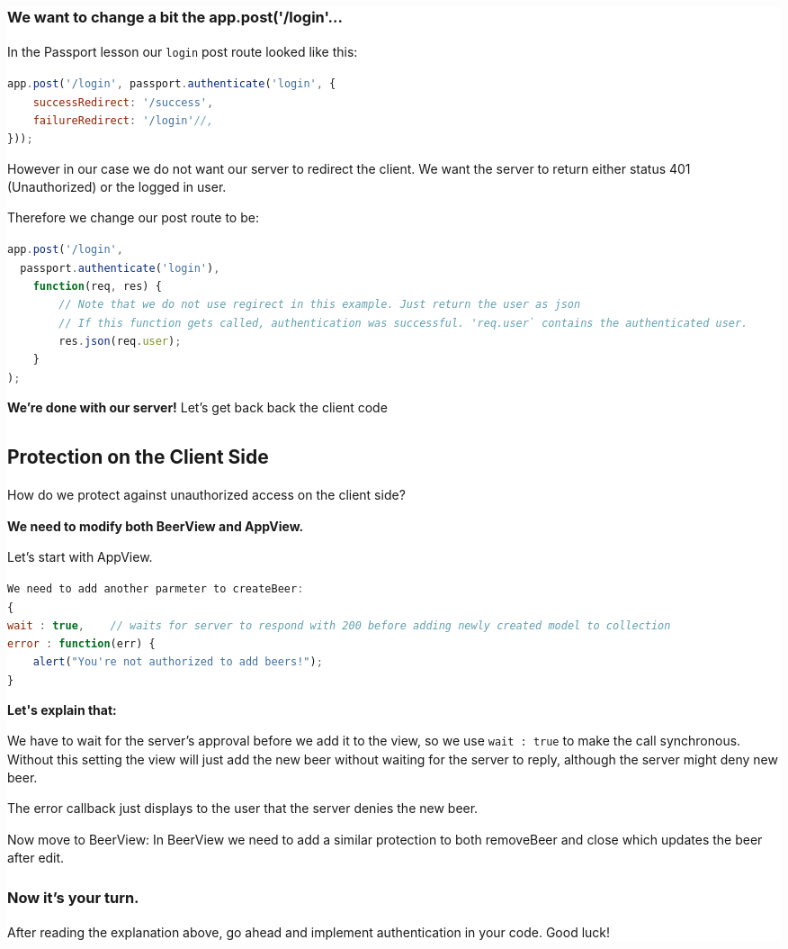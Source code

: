 ### We want to change a bit the app.post('/login'...

In the Passport lesson our `login` post route looked like this:

```javascript
app.post('/login', passport.authenticate('login', {
    successRedirect: '/success',
	failureRedirect: '/login'//,
}));
```

However in our case we do not want our server to redirect the client.
We want the server to return either status 401 (Unauthorized) or the logged in user.

Therefore we change our post route to be:

```javascript
app.post('/login',
  passport.authenticate('login'),
    function(req, res) {
        // Note that we do not use regirect in this example. Just return the user as json
        // If this function gets called, authentication was successful. 'req.user` contains the authenticated user.
        res.json(req.user);
    }
);
```

**We’re done with our server!**
Let’s get back back the client code

## Protection on the Client Side
How do we protect against unauthorized access on the client side?

**We need to modify both BeerView and AppView.**

Let’s start with AppView.

```javascript
We need to add another parmeter to createBeer:
{
wait : true,    // waits for server to respond with 200 before adding newly created model to collection
error : function(err) {
	alert("You're not authorized to add beers!");
}
```

**Let's explain that:**

We have to wait for the server’s approval before we add it to the view, so we use `wait : true` to make the call synchronous. Without this setting the view will just add the new beer without waiting for the server to reply, although the server might deny new beer.

The error callback just displays to the user that the server denies the new beer.

Now move to BeerView:
In BeerView we need to add a similar protection to both removeBeer and close which updates the beer after edit.

### Now it’s your turn.

After reading the explanation above, go ahead and implement authentication in your code. Good luck! 
 
